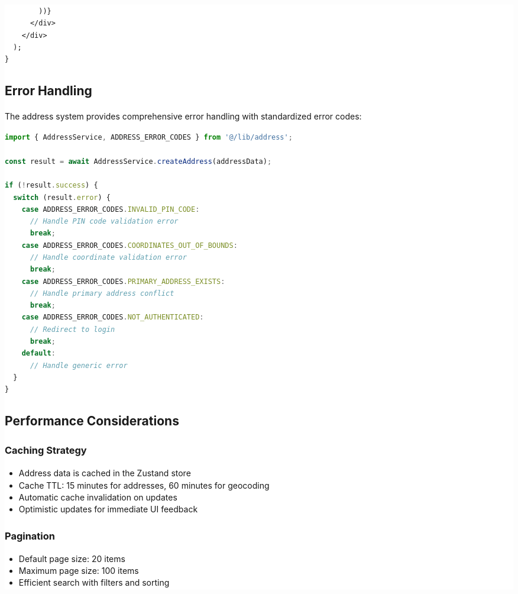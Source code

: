 ```tsx
        ))}
      </div>
    </div>
  );
}
```

## Error Handling

The address system provides comprehensive error handling with standardized error codes:

```typescript
import { AddressService, ADDRESS_ERROR_CODES } from '@/lib/address';

const result = await AddressService.createAddress(addressData);

if (!result.success) {
  switch (result.error) {
    case ADDRESS_ERROR_CODES.INVALID_PIN_CODE:
      // Handle PIN code validation error
      break;
    case ADDRESS_ERROR_CODES.COORDINATES_OUT_OF_BOUNDS:
      // Handle coordinate validation error
      break;
    case ADDRESS_ERROR_CODES.PRIMARY_ADDRESS_EXISTS:
      // Handle primary address conflict
      break;
    case ADDRESS_ERROR_CODES.NOT_AUTHENTICATED:
      // Redirect to login
      break;
    default:
      // Handle generic error
  }
}
```

## Performance Considerations

### Caching Strategy

- Address data is cached in the Zustand store
- Cache TTL: 15 minutes for addresses, 60 minutes for geocoding
- Automatic cache invalidation on updates
- Optimistic updates for immediate UI feedback

### Pagination

- Default page size: 20 items
- Maximum page size: 100 items
- Efficient search with filters and sorting
